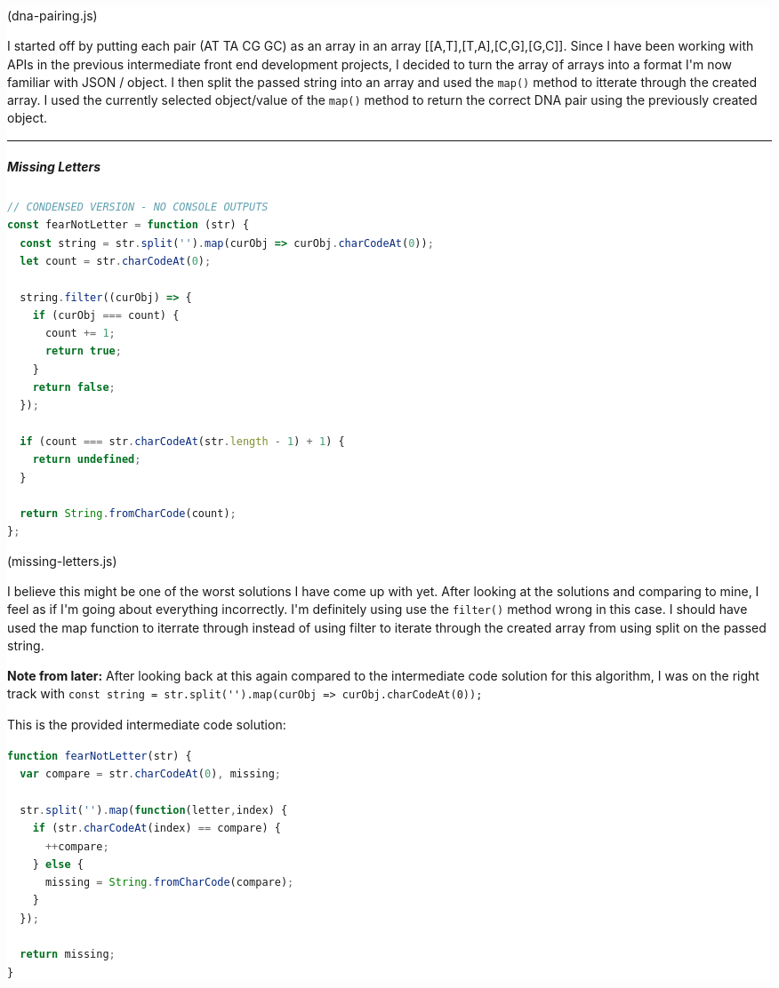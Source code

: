 (dna-pairing.js)

I started off by putting each pair (AT TA CG GC) as an array in an array [[A,T],[T,A],[C,G],[G,C]]. Since I have been working with APIs in the previous intermediate front end development projects, I decided to turn the array of arrays into a format I'm now familiar with JSON / object. I then split the passed string into an array and used the ```map()``` method to itterate through the created array. I used the currently selected object/value of the ```map()``` method to return the correct DNA pair using the previously created object.

---

##### Missing Letters
```JavaScript
// CONDENSED VERSION - NO CONSOLE OUTPUTS
const fearNotLetter = function (str) {
  const string = str.split('').map(curObj => curObj.charCodeAt(0));
  let count = str.charCodeAt(0);

  string.filter((curObj) => {
    if (curObj === count) {
      count += 1;
      return true;
    }
    return false;
  });

  if (count === str.charCodeAt(str.length - 1) + 1) {
    return undefined;
  }

  return String.fromCharCode(count);
};
```

(missing-letters.js)

I believe this might be one of the worst solutions I have come up with yet. After looking at the solutions and comparing to mine, I feel as if I'm going about everything incorrectly. I'm definitely using use the ```filter()``` method wrong in this case. I should have used the map function to iterrate through instead of using filter to iterate through the created array from using split on the passed string.

<strong>Note from later:</strong>
After looking back at this again compared to the intermediate code solution for this algorithm, I was on the right track with ```const string = str.split('').map(curObj => curObj.charCodeAt(0));```

This is the provided intermediate code solution:

```JavaScript
function fearNotLetter(str) {
  var compare = str.charCodeAt(0), missing;

  str.split('').map(function(letter,index) {
    if (str.charCodeAt(index) == compare) {
      ++compare;
    } else {
      missing = String.fromCharCode(compare);
    }
  });

  return missing;
}
```

